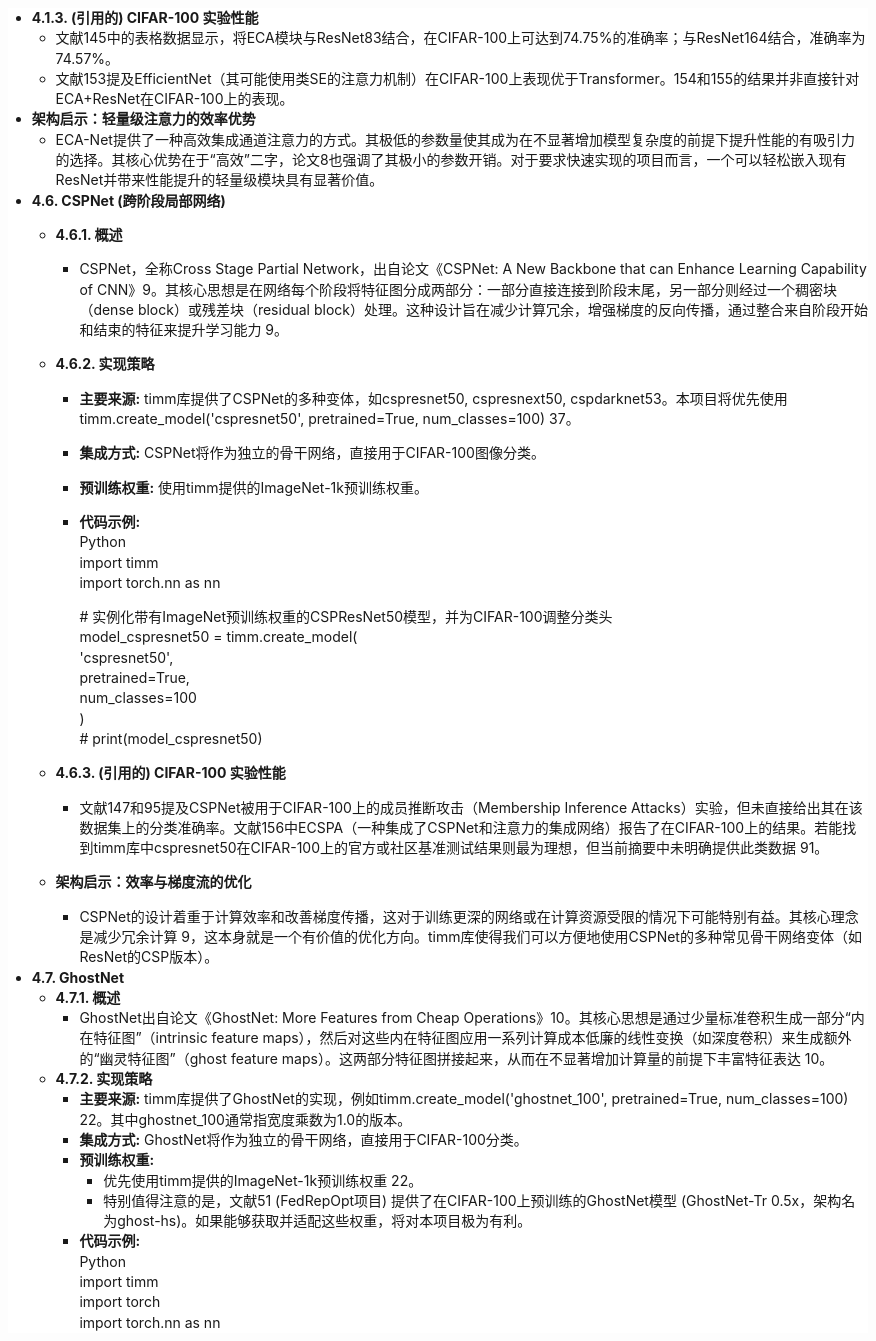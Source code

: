  * **4.1.3. (引用的) CIFAR-100 实验性能**  
    * 文献145中的表格数据显示，将ECA模块与ResNet83结合，在CIFAR-100上可达到74.75%的准确率；与ResNet164结合，准确率为74.57%。  
    * 文献153提及EfficientNet（其可能使用类SE的注意力机制）在CIFAR-100上表现优于Transformer。154和155的结果并非直接针对ECA+ResNet在CIFAR-100上的表现。  
  * **架构启示：轻量级注意力的效率优势**  
    * ECA-Net提供了一种高效集成通道注意力的方式。其极低的参数量使其成为在不显著增加模型复杂度的前提下提升性能的有吸引力的选择。其核心优势在于“高效”二字，论文8也强调了其极小的参数开销。对于要求快速实现的项目而言，一个可以轻松嵌入现有ResNet并带来性能提升的轻量级模块具有显著价值。  
* **4.6. CSPNet (跨阶段局部网络)**  
  * **4.6.1. 概述**  
    * CSPNet，全称Cross Stage Partial Network，出自论文《CSPNet: A New Backbone that can Enhance Learning Capability of CNN》9。其核心思想是在网络每个阶段将特征图分成两部分：一部分直接连接到阶段末尾，另一部分则经过一个稠密块（dense block）或残差块（residual block）处理。这种设计旨在减少计算冗余，增强梯度的反向传播，通过整合来自阶段开始和结束的特征来提升学习能力 9。  
  * **4.6.2. 实现策略**  
    * **主要来源:** timm库提供了CSPNet的多种变体，如cspresnet50, cspresnext50, cspdarknet53。本项目将优先使用timm.create\_model('cspresnet50', pretrained=True, num\_classes=100) 37。  
    * **集成方式:** CSPNet将作为独立的骨干网络，直接用于CIFAR-100图像分类。  
    * **预训练权重:** 使用timm提供的ImageNet-1k预训练权重。  
    * **代码示例:**  
      Python  
      import timm  
      import torch.nn as nn

      \# 实例化带有ImageNet预训练权重的CSPResNet50模型，并为CIFAR-100调整分类头  
      model\_cspresnet50 \= timm.create\_model(  
          'cspresnet50',  
          pretrained=True,  
          num\_classes=100  
      )  
      \# print(model\_cspresnet50)

  * **4.6.3. (引用的) CIFAR-100 实验性能**  
    * 文献147和95提及CSPNet被用于CIFAR-100上的成员推断攻击（Membership Inference Attacks）实验，但未直接给出其在该数据集上的分类准确率。文献156中ECSPA（一种集成了CSPNet和注意力的集成网络）报告了在CIFAR-100上的结果。若能找到timm库中cspresnet50在CIFAR-100上的官方或社区基准测试结果则最为理想，但当前摘要中未明确提供此类数据 91。  
  * **架构启示：效率与梯度流的优化**  
    * CSPNet的设计着重于计算效率和改善梯度传播，这对于训练更深的网络或在计算资源受限的情况下可能特别有益。其核心理念是减少冗余计算 9，这本身就是一个有价值的优化方向。timm库使得我们可以方便地使用CSPNet的多种常见骨干网络变体（如ResNet的CSP版本）。  
* **4.7. GhostNet**  
  * **4.7.1. 概述**  
    * GhostNet出自论文《GhostNet: More Features from Cheap Operations》10。其核心思想是通过少量标准卷积生成一部分“内在特征图”（intrinsic feature maps），然后对这些内在特征图应用一系列计算成本低廉的线性变换（如深度卷积）来生成额外的“幽灵特征图”（ghost feature maps）。这两部分特征图拼接起来，从而在不显著增加计算量的前提下丰富特征表达 10。  
  * **4.7.2. 实现策略**  
    * **主要来源:** timm库提供了GhostNet的实现，例如timm.create\_model('ghostnet\_100', pretrained=True, num\_classes=100) 22。其中ghostnet\_100通常指宽度乘数为1.0的版本。  
    * **集成方式:** GhostNet将作为独立的骨干网络，直接用于CIFAR-100分类。  
    * **预训练权重:**  
      * 优先使用timm提供的ImageNet-1k预训练权重 22。  
      * 特别值得注意的是，文献51 (FedRepOpt项目) 提供了在CIFAR-100上预训练的GhostNet模型 (GhostNet-Tr 0.5x，架构名为ghost-hs)。如果能够获取并适配这些权重，将对本项目极为有利。  
    * **代码示例:**  
      Python  
      import timm  
      import torch  
      import torch.nn as nn
